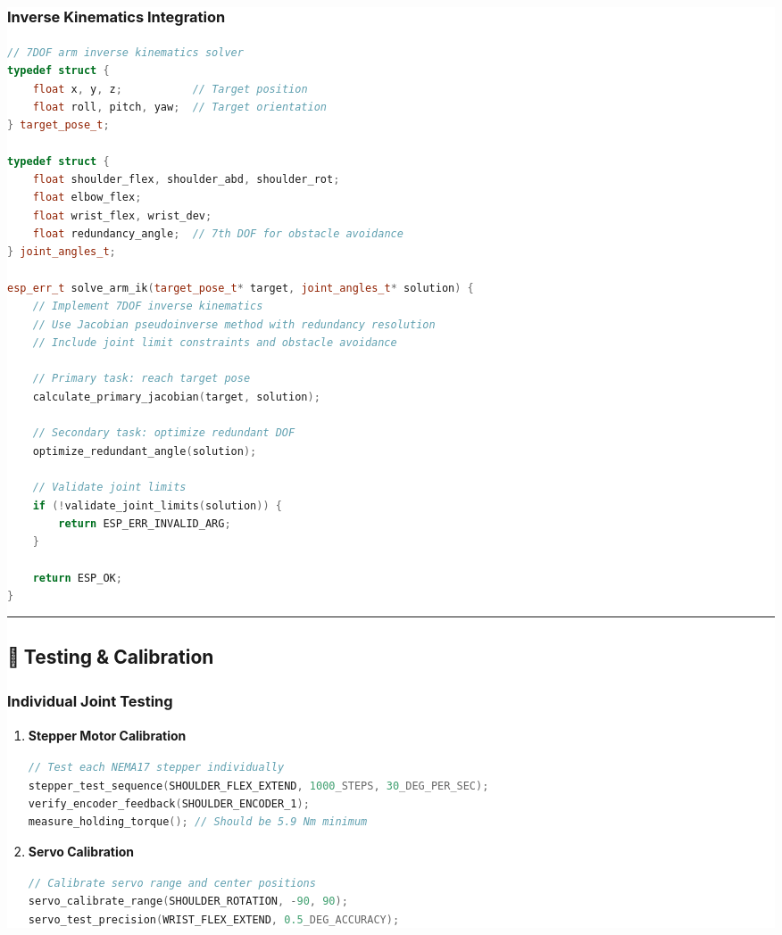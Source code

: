 ### **Inverse Kinematics Integration**

```cpp
// 7DOF arm inverse kinematics solver
typedef struct {
    float x, y, z;           // Target position
    float roll, pitch, yaw;  // Target orientation  
} target_pose_t;

typedef struct {
    float shoulder_flex, shoulder_abd, shoulder_rot;
    float elbow_flex;
    float wrist_flex, wrist_dev;
    float redundancy_angle;  // 7th DOF for obstacle avoidance
} joint_angles_t;

esp_err_t solve_arm_ik(target_pose_t* target, joint_angles_t* solution) {
    // Implement 7DOF inverse kinematics
    // Use Jacobian pseudoinverse method with redundancy resolution
    // Include joint limit constraints and obstacle avoidance
    
    // Primary task: reach target pose
    calculate_primary_jacobian(target, solution);
    
    // Secondary task: optimize redundant DOF
    optimize_redundant_angle(solution);
    
    // Validate joint limits
    if (!validate_joint_limits(solution)) {
        return ESP_ERR_INVALID_ARG;
    }
    
    return ESP_OK;
}
```

---

## 🔬 **Testing & Calibration**

### **Individual Joint Testing**

1. **Stepper Motor Calibration**
   ```cpp
   // Test each NEMA17 stepper individually
   stepper_test_sequence(SHOULDER_FLEX_EXTEND, 1000_STEPS, 30_DEG_PER_SEC);
   verify_encoder_feedback(SHOULDER_ENCODER_1);
   measure_holding_torque(); // Should be 5.9 Nm minimum
   ```

2. **Servo Calibration**
   ```cpp
   // Calibrate servo range and center positions
   servo_calibrate_range(SHOULDER_ROTATION, -90, 90);
   servo_test_precision(WRIST_FLEX_EXTEND, 0.5_DEG_ACCURACY);
   ```
